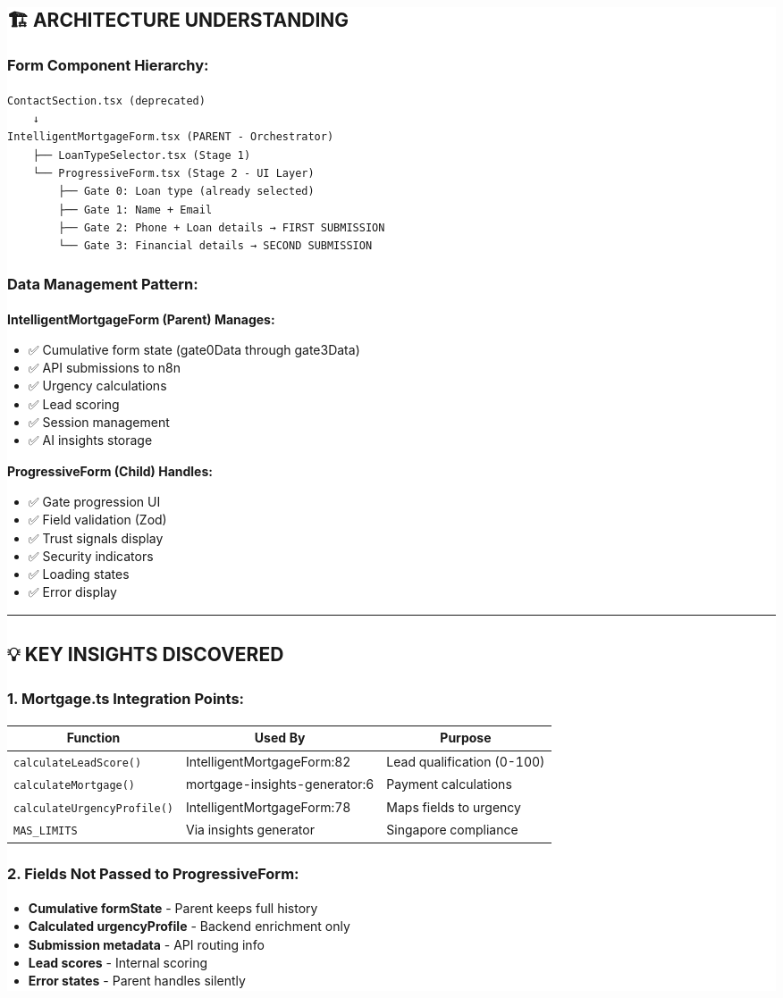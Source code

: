 
## 🏗️ ARCHITECTURE UNDERSTANDING

### **Form Component Hierarchy:**

```
ContactSection.tsx (deprecated)
    ↓
IntelligentMortgageForm.tsx (PARENT - Orchestrator)
    ├── LoanTypeSelector.tsx (Stage 1)
    └── ProgressiveForm.tsx (Stage 2 - UI Layer)
        ├── Gate 0: Loan type (already selected)
        ├── Gate 1: Name + Email
        ├── Gate 2: Phone + Loan details → FIRST SUBMISSION
        └── Gate 3: Financial details → SECOND SUBMISSION
```

### **Data Management Pattern:**

**IntelligentMortgageForm (Parent) Manages:**
- ✅ Cumulative form state (gate0Data through gate3Data)
- ✅ API submissions to n8n
- ✅ Urgency calculations
- ✅ Lead scoring
- ✅ Session management
- ✅ AI insights storage

**ProgressiveForm (Child) Handles:**
- ✅ Gate progression UI
- ✅ Field validation (Zod)
- ✅ Trust signals display
- ✅ Security indicators
- ✅ Loading states
- ✅ Error display

---

## 💡 KEY INSIGHTS DISCOVERED

### **1. Mortgage.ts Integration Points:**

| Function | Used By | Purpose |
|----------|---------|---------|
| `calculateLeadScore()` | IntelligentMortgageForm:82 | Lead qualification (0-100) |
| `calculateMortgage()` | mortgage-insights-generator:6 | Payment calculations |
| `calculateUrgencyProfile()` | IntelligentMortgageForm:78 | Maps fields to urgency |
| `MAS_LIMITS` | Via insights generator | Singapore compliance |

### **2. Fields Not Passed to ProgressiveForm:**
- **Cumulative formState** - Parent keeps full history
- **Calculated urgencyProfile** - Backend enrichment only
- **Submission metadata** - API routing info
- **Lead scores** - Internal scoring
- **Error states** - Parent handles silently
